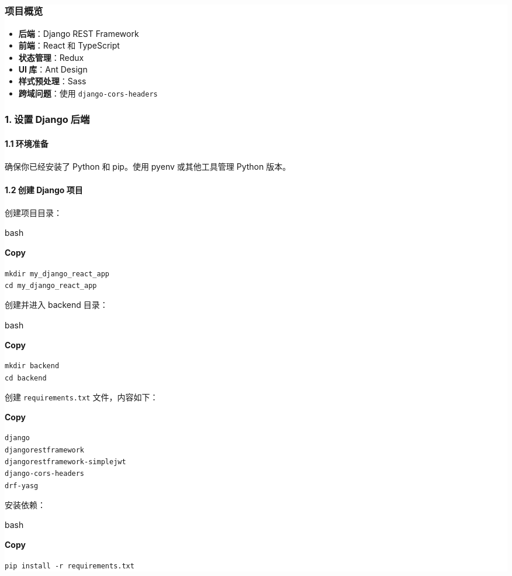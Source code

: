 ### 项目概览

* **后端**：Django REST Framework
* **前端**：React 和 TypeScript
* **状态管理**：Redux
* **UI 库**：Ant Design
* **样式预处理**：Sass
* **跨域问题**：使用 `django-cors-headers`

### 1. 设置 Django 后端

#### 1.1 环境准备

确保你已经安装了 Python 和 pip。使用 pyenv 或其他工具管理 Python 版本。

#### 1.2 创建 Django 项目

创建项目目录：

bash

**Copy**

```
mkdir my_django_react_app
cd my_django_react_app
```

创建并进入 backend 目录：

bash

**Copy**

```
mkdir backend
cd backend
```

创建 `requirements.txt` 文件，内容如下：

**Copy**

```
django
djangorestframework
djangorestframework-simplejwt
django-cors-headers
drf-yasg
```

安装依赖：

bash

**Copy**

```
pip install -r requirements.txt
```
